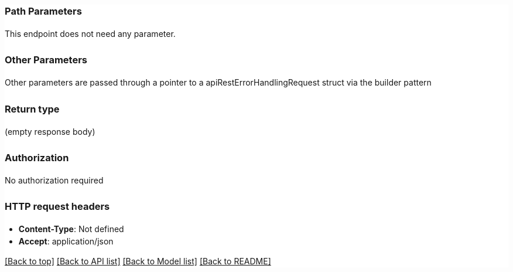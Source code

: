 ### Path Parameters

This endpoint does not need any parameter.

### Other Parameters

Other parameters are passed through a pointer to a apiRestErrorHandlingRequest struct via the builder pattern


### Return type

 (empty response body)

### Authorization

No authorization required

### HTTP request headers

- **Content-Type**: Not defined
- **Accept**: application/json

[[Back to top]](#) [[Back to API list]](../README.md#documentation-for-api-endpoints)
[[Back to Model list]](../README.md#documentation-for-models)
[[Back to README]](../README.md)

